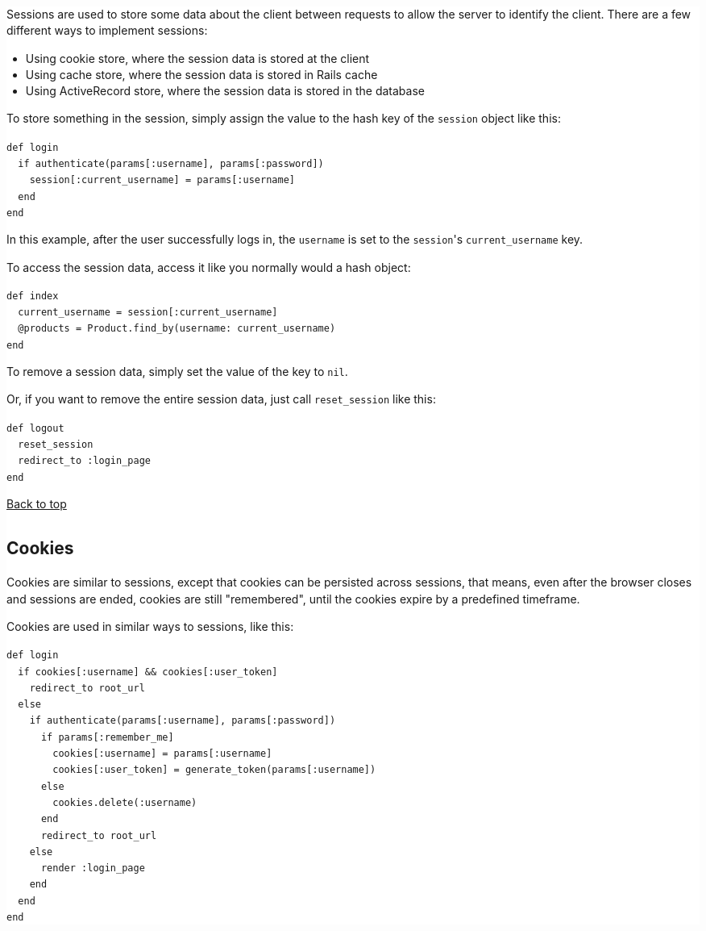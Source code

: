 Sessions are used to store some data about the client between requests to allow the server to identify the client. There are a few different ways to implement sessions:

* Using cookie store, where the session data is stored at the client
* Using cache store, where the session data is stored in Rails cache
* Using ActiveRecord store, where the session data is stored in the database

To store something in the session, simply assign the value to the hash key of the `session` object like this:

```
def login
  if authenticate(params[:username], params[:password])
    session[:current_username] = params[:username]
  end
end
```

In this example, after the user successfully logs in, the `username` is set to the `session`'s `current_username` key.

To access the session data, access it like you normally would a hash object:

```
def index
  current_username = session[:current_username]
  @products = Product.find_by(username: current_username)
end
```

To remove a session data, simply set the value of the key to `nil`.

Or, if you want to remove the entire session data, just call `reset_session` like this:

```
def logout
  reset_session
  redirect_to :login_page
end
```

[Back to top](#table-of-content)

## Cookies

Cookies are similar to sessions, except that cookies can be persisted across sessions, that means, even after the browser closes and sessions are ended, cookies are still "remembered", until the cookies expire by a predefined timeframe.

Cookies are used in similar ways to sessions, like this:

```
def login
  if cookies[:username] && cookies[:user_token]
    redirect_to root_url
  else
    if authenticate(params[:username], params[:password])
      if params[:remember_me]
        cookies[:username] = params[:username]
        cookies[:user_token] = generate_token(params[:username])
      else
        cookies.delete(:username)
      end
      redirect_to root_url
    else
      render :login_page
    end
  end
end
```
